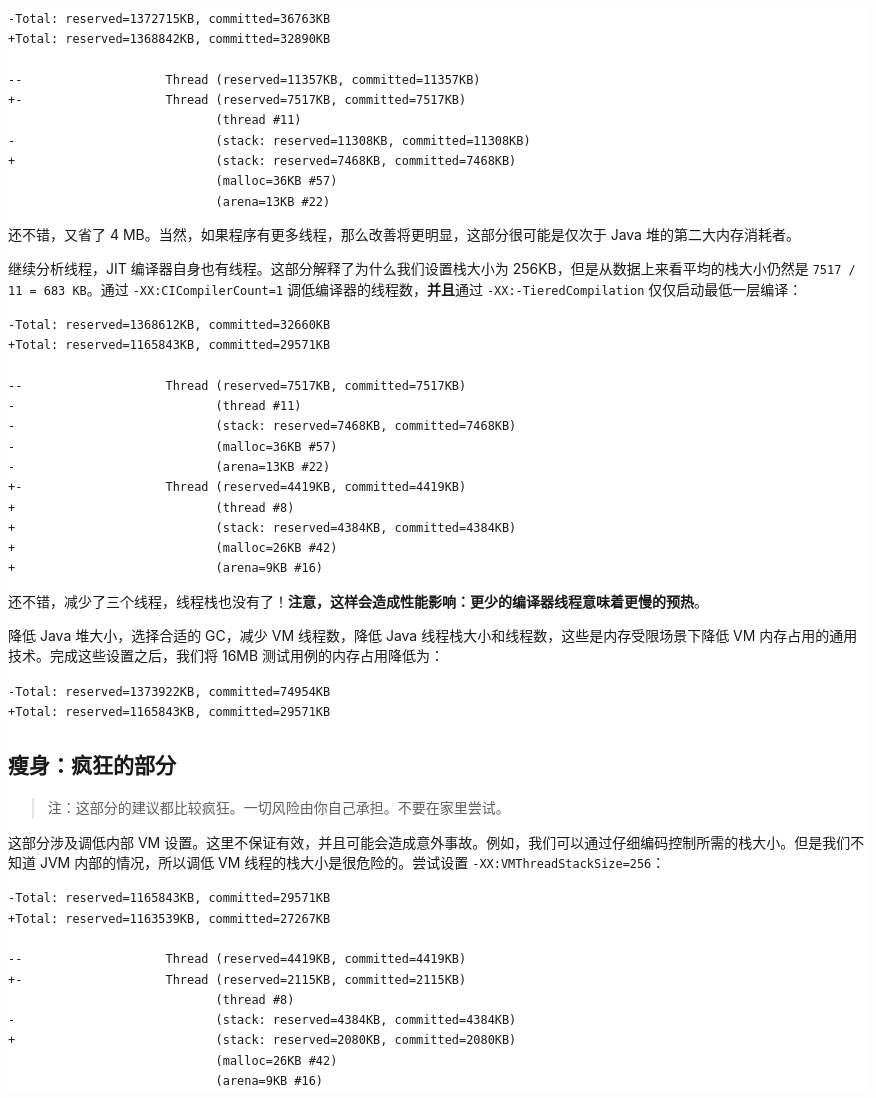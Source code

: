 ```
-Total: reserved=1372715KB, committed=36763KB
+Total: reserved=1368842KB, committed=32890KB

--                    Thread (reserved=11357KB, committed=11357KB)
+-                    Thread (reserved=7517KB, committed=7517KB)
                             (thread #11)
-                            (stack: reserved=11308KB, committed=11308KB)
+                            (stack: reserved=7468KB, committed=7468KB)
                             (malloc=36KB #57)
                             (arena=13KB #22)
```

还不错，又省了 4 MB。当然，如果程序有更多线程，那么改善将更明显，这部分很可能是仅次于 Java 堆的第二大内存消耗者。

继续分析线程，JIT 编译器自身也有线程。这部分解释了为什么我们设置栈大小为 256KB，但是从数据上来看平均的栈大小仍然是 `7517 / 11 = 683 KB`。通过 `-XX:CICompilerCount=1` 调低编译器的线程数，**并且**通过 `-XX:-TieredCompilation` 仅仅启动最低一层编译：

```
-Total: reserved=1368612KB, committed=32660KB
+Total: reserved=1165843KB, committed=29571KB

--                    Thread (reserved=7517KB, committed=7517KB)
-                            (thread #11)
-                            (stack: reserved=7468KB, committed=7468KB)
-                            (malloc=36KB #57)
-                            (arena=13KB #22)
+-                    Thread (reserved=4419KB, committed=4419KB)
+                            (thread #8)
+                            (stack: reserved=4384KB, committed=4384KB)
+                            (malloc=26KB #42)
+                            (arena=9KB #16)
```

还不错，减少了三个线程，线程栈也没有了！**注意，这样会造成性能影响：更少的编译器线程意味着更慢的预热**。

降低 Java 堆大小，选择合适的 GC，减少 VM 线程数，降低 Java 线程栈大小和线程数，这些是内存受限场景下降低 VM 内存占用的通用技术。完成这些设置之后，我们将 16MB 测试用例的内存占用降低为： 

```
-Total: reserved=1373922KB, committed=74954KB
+Total: reserved=1165843KB, committed=29571KB
```

## 瘦身：疯狂的部分

> 注：这部分的建议都比较疯狂。一切风险由你自己承担。不要在家里尝试。

这部分涉及调低内部 VM 设置。这里不保证有效，并且可能会造成意外事故。例如，我们可以通过仔细编码控制所需的栈大小。但是我们不知道 JVM 内部的情况，所以调低 VM 线程的栈大小是很危险的。尝试设置 `-XX:VMThreadStackSize=256`：

```
-Total: reserved=1165843KB, committed=29571KB
+Total: reserved=1163539KB, committed=27267KB

--                    Thread (reserved=4419KB, committed=4419KB)
+-                    Thread (reserved=2115KB, committed=2115KB)
                             (thread #8)
-                            (stack: reserved=4384KB, committed=4384KB)
+                            (stack: reserved=2080KB, committed=2080KB)
                             (malloc=26KB #42)
                             (arena=9KB #16)
```
